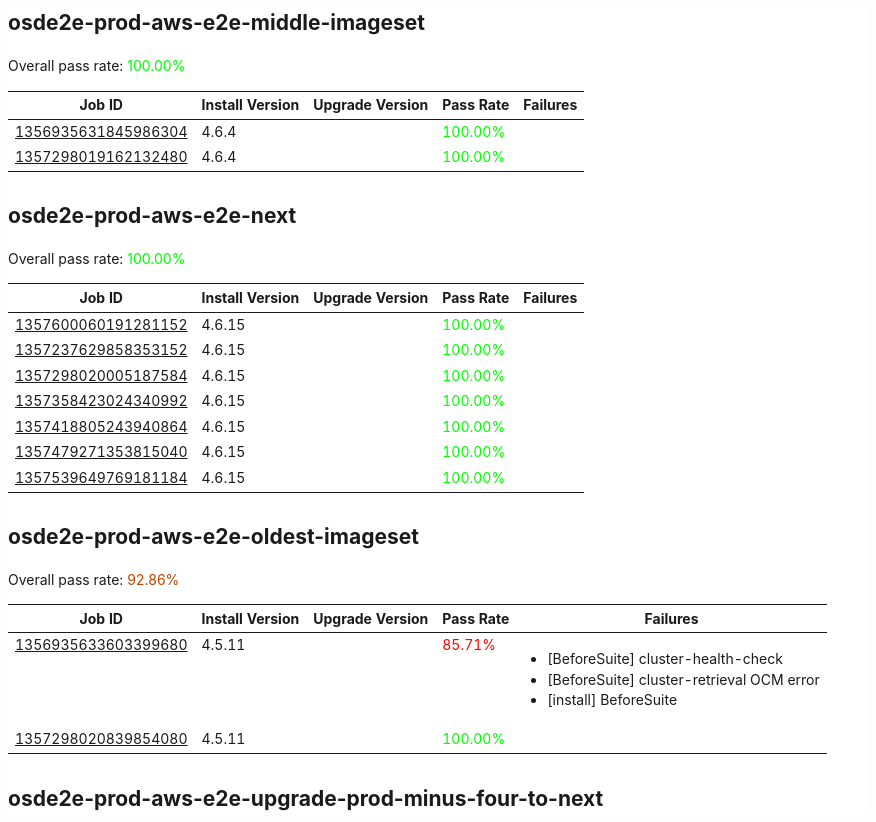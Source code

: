 

## osde2e-prod-aws-e2e-middle-imageset

Overall pass rate: <span style="color:#01fe00;">100.00%</span>

| Job ID | Install Version | Upgrade Version | Pass Rate | Failures |
|--------|-----------------|-----------------|-----------|----------|
[1356935631845986304](https://prow.ci.openshift.org/view/gs/origin-ci-test/logs/osde2e-prod-aws-e2e-middle-imageset/1356935631845986304) | 4.6.4 |  | <span style="color:#01fe00;">100.00%</span>|
[1357298019162132480](https://prow.ci.openshift.org/view/gs/origin-ci-test/logs/osde2e-prod-aws-e2e-middle-imageset/1357298019162132480) | 4.6.4 |  | <span style="color:#01fe00;">100.00%</span>|



## osde2e-prod-aws-e2e-next

Overall pass rate: <span style="color:#01fe00;">100.00%</span>

| Job ID | Install Version | Upgrade Version | Pass Rate | Failures |
|--------|-----------------|-----------------|-----------|----------|
[1357600060191281152](https://prow.ci.openshift.org/view/gs/origin-ci-test/logs/osde2e-prod-aws-e2e-next/1357600060191281152) | 4.6.15 |  | <span style="color:#01fe00;">100.00%</span>|
[1357237629858353152](https://prow.ci.openshift.org/view/gs/origin-ci-test/logs/osde2e-prod-aws-e2e-next/1357237629858353152) | 4.6.15 |  | <span style="color:#01fe00;">100.00%</span>|
[1357298020005187584](https://prow.ci.openshift.org/view/gs/origin-ci-test/logs/osde2e-prod-aws-e2e-next/1357298020005187584) | 4.6.15 |  | <span style="color:#01fe00;">100.00%</span>|
[1357358423024340992](https://prow.ci.openshift.org/view/gs/origin-ci-test/logs/osde2e-prod-aws-e2e-next/1357358423024340992) | 4.6.15 |  | <span style="color:#01fe00;">100.00%</span>|
[1357418805243940864](https://prow.ci.openshift.org/view/gs/origin-ci-test/logs/osde2e-prod-aws-e2e-next/1357418805243940864) | 4.6.15 |  | <span style="color:#01fe00;">100.00%</span>|
[1357479271353815040](https://prow.ci.openshift.org/view/gs/origin-ci-test/logs/osde2e-prod-aws-e2e-next/1357479271353815040) | 4.6.15 |  | <span style="color:#01fe00;">100.00%</span>|
[1357539649769181184](https://prow.ci.openshift.org/view/gs/origin-ci-test/logs/osde2e-prod-aws-e2e-next/1357539649769181184) | 4.6.15 |  | <span style="color:#01fe00;">100.00%</span>|



## osde2e-prod-aws-e2e-oldest-imageset

Overall pass rate: <span style="color:#b74800;">92.86%</span>

| Job ID | Install Version | Upgrade Version | Pass Rate | Failures |
|--------|-----------------|-----------------|-----------|----------|
[1356935633603399680](https://prow.ci.openshift.org/view/gs/origin-ci-test/logs/osde2e-prod-aws-e2e-oldest-imageset/1356935633603399680) | 4.5.11 |  | <span style="color:#ff0000;">85.71%</span>|<ul><li>[BeforeSuite] cluster-health-check</li><li>[BeforeSuite] cluster-retrieval OCM error</li><li>[install] BeforeSuite</li></ul>
[1357298020839854080](https://prow.ci.openshift.org/view/gs/origin-ci-test/logs/osde2e-prod-aws-e2e-oldest-imageset/1357298020839854080) | 4.5.11 |  | <span style="color:#01fe00;">100.00%</span>|



## osde2e-prod-aws-e2e-upgrade-prod-minus-four-to-next
